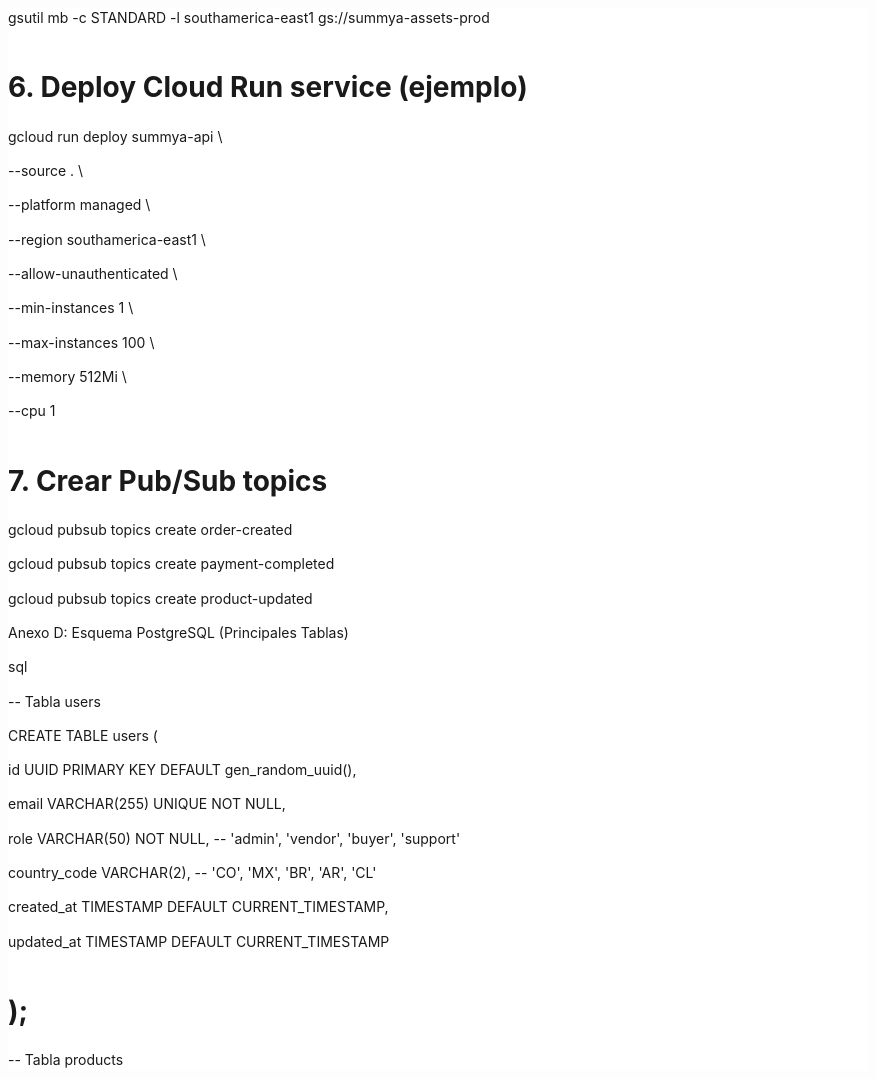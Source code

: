 gsutil mb -c STANDARD -l southamerica-east1 gs://summya-assets-prod



# 6. Deploy Cloud Run service (ejemplo)

gcloud run deploy summya-api \

--source . \

--platform managed \

--region southamerica-east1 \

--allow-unauthenticated \

--min-instances 1 \

--max-instances 100 \

--memory 512Mi \

--cpu 1



# 7. Crear Pub/Sub topics

gcloud pubsub topics create order-created

gcloud pubsub topics create payment-completed

gcloud pubsub topics create product-updated



Anexo D: Esquema PostgreSQL (Principales Tablas)

sql

-- Tabla users

CREATE TABLE users (

id UUID PRIMARY KEY DEFAULT gen_random_uuid(),

email VARCHAR(255) UNIQUE NOT NULL,

role VARCHAR(50) NOT NULL, -- 'admin', 'vendor', 'buyer', 'support'

country_code VARCHAR(2), -- 'CO', 'MX', 'BR', 'AR', 'CL'

created_at TIMESTAMP DEFAULT CURRENT_TIMESTAMP,

updated_at TIMESTAMP DEFAULT CURRENT_TIMESTAMP

# );



-- Tabla products
